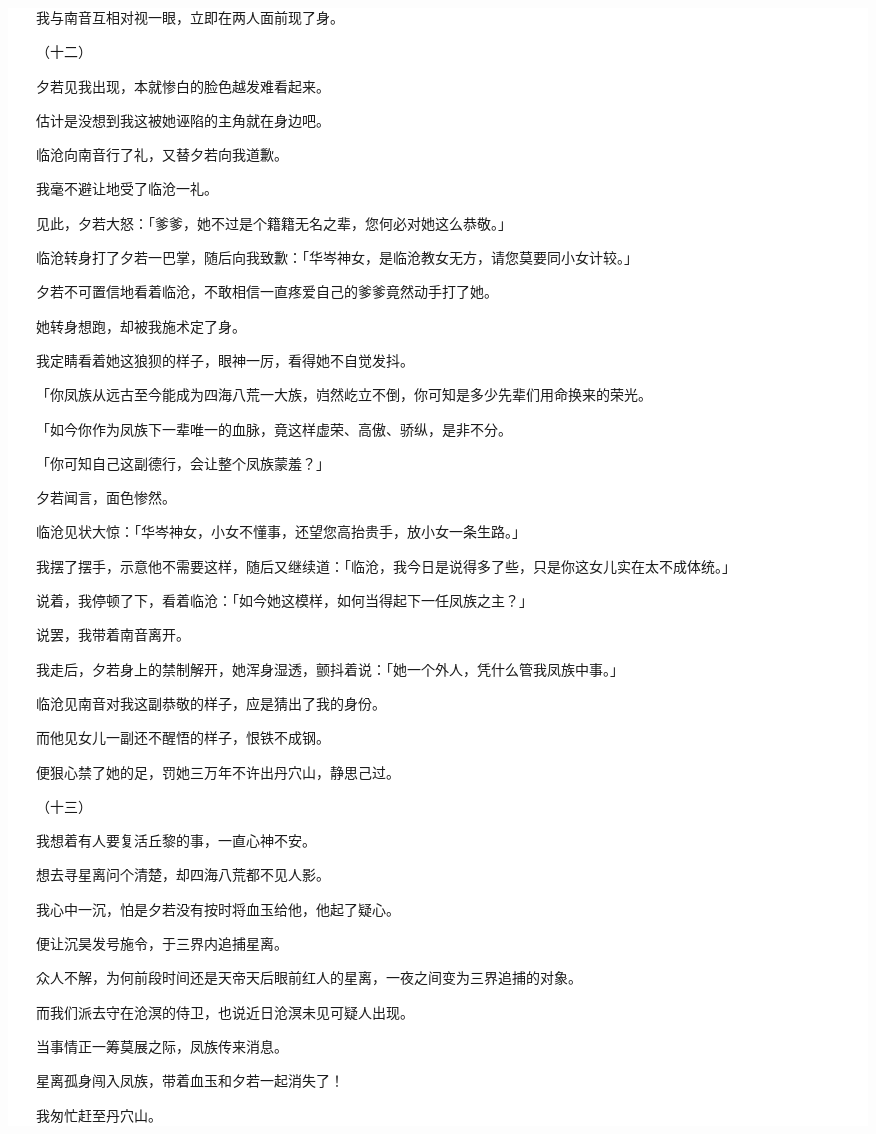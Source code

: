 &emsp;&emsp;我与南音互相对视一眼，立即在两人面前现了身。  
  
&emsp;&emsp;（十二）  
  
&emsp;&emsp;夕若见我出现，本就惨白的脸色越发难看起来。  
  
&emsp;&emsp;估计是没想到我这被她诬陷的主角就在身边吧。  
  
&emsp;&emsp;临沧向南音行了礼，又替夕若向我道歉。  
  
&emsp;&emsp;我毫不避让地受了临沧一礼。  
  
&emsp;&emsp;见此，夕若大怒：「爹爹，她不过是个籍籍无名之辈，您何必对她这么恭敬。」  
  
&emsp;&emsp;临沧转身打了夕若一巴掌，随后向我致歉：「华岑神女，是临沧教女无方，请您莫要同小女计较。」  
  
&emsp;&emsp;夕若不可置信地看着临沧，不敢相信一直疼爱自己的爹爹竟然动手打了她。  
  
&emsp;&emsp;她转身想跑，却被我施术定了身。  
  
&emsp;&emsp;我定睛看着她这狼狈的样子，眼神一厉，看得她不自觉发抖。  
  
&emsp;&emsp;「你凤族从远古至今能成为四海八荒一大族，岿然屹立不倒，你可知是多少先辈们用命换来的荣光。  
  
&emsp;&emsp;「如今你作为凤族下一辈唯一的血脉，竟这样虚荣、高傲、骄纵，是非不分。  
  
&emsp;&emsp;「你可知自己这副德行，会让整个凤族蒙羞？」  
  
&emsp;&emsp;夕若闻言，面色惨然。   
  
&emsp;&emsp;临沧见状大惊：「华岑神女，小女不懂事，还望您高抬贵手，放小女一条生路。」   
  
&emsp;&emsp;我摆了摆手，示意他不需要这样，随后又继续道：「临沧，我今日是说得多了些，只是你这女儿实在太不成体统。」  
  
&emsp;&emsp;说着，我停顿了下，看着临沧：「如今她这模样，如何当得起下一任凤族之主？」  
  
&emsp;&emsp;说罢，我带着南音离开。  
  
&emsp;&emsp;我走后，夕若身上的禁制解开，她浑身湿透，颤抖着说：「她一个外人，凭什么管我凤族中事。」  
  
&emsp;&emsp;临沧见南音对我这副恭敬的样子，应是猜出了我的身份。  
  
&emsp;&emsp;而他见女儿一副还不醒悟的样子，恨铁不成钢。  
  
&emsp;&emsp;便狠心禁了她的足，罚她三万年不许出丹穴山，静思己过。  
  
&emsp;&emsp;（十三）  
  
&emsp;&emsp;我想着有人要复活丘黎的事，一直心神不安。  
  
&emsp;&emsp;想去寻星离问个清楚，却四海八荒都不见人影。  
  
&emsp;&emsp;我心中一沉，怕是夕若没有按时将血玉给他，他起了疑心。  
  
&emsp;&emsp;便让沉昊发号施令，于三界内追捕星离。  
  
&emsp;&emsp;众人不解，为何前段时间还是天帝天后眼前红人的星离，一夜之间变为三界追捕的对象。  
  
&emsp;&emsp;而我们派去守在沧溟的侍卫，也说近日沧溟未见可疑人出现。  
  
&emsp;&emsp;当事情正一筹莫展之际，凤族传来消息。  
  
&emsp;&emsp;星离孤身闯入凤族，带着血玉和夕若一起消失了！  
  
&emsp;&emsp;我匆忙赶至丹穴山。  
  